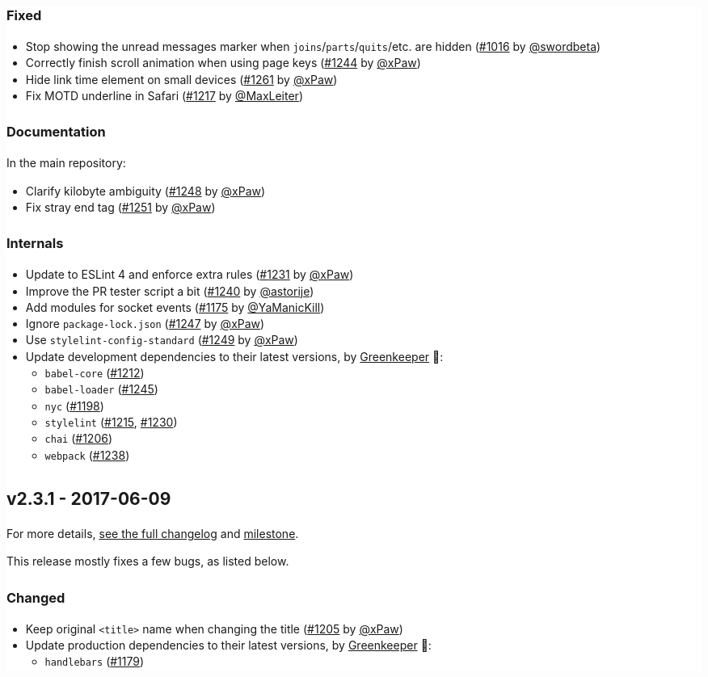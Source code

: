 ### Fixed

- Stop showing the unread messages marker when `joins`/`parts`/`quits`/etc. are hidden ([#1016](https://github.com/thelounge/lounge/pull/1016) by [@swordbeta](https://github.com/swordbeta))
- Correctly finish scroll animation when using page keys ([#1244](https://github.com/thelounge/lounge/pull/1244) by [@xPaw](https://github.com/xPaw))
- Hide link time element on small devices ([#1261](https://github.com/thelounge/lounge/pull/1261) by [@xPaw](https://github.com/xPaw))
- Fix MOTD underline in Safari ([#1217](https://github.com/thelounge/lounge/pull/1217) by [@MaxLeiter](https://github.com/MaxLeiter))

### Documentation

In the main repository:

- Clarify kilobyte ambiguity ([#1248](https://github.com/thelounge/lounge/pull/1248) by [@xPaw](https://github.com/xPaw))
- Fix stray end tag ([#1251](https://github.com/thelounge/lounge/pull/1251) by [@xPaw](https://github.com/xPaw))

### Internals

- Update to ESLint 4 and enforce extra rules ([#1231](https://github.com/thelounge/lounge/pull/1231) by [@xPaw](https://github.com/xPaw))
- Improve the PR tester script a bit ([#1240](https://github.com/thelounge/lounge/pull/1240) by [@astorije](https://github.com/astorije))
- Add modules for socket events ([#1175](https://github.com/thelounge/lounge/pull/1175) by [@YaManicKill](https://github.com/YaManicKill))
- Ignore `package-lock.json` ([#1247](https://github.com/thelounge/lounge/pull/1247) by [@xPaw](https://github.com/xPaw))
- Use `stylelint-config-standard` ([#1249](https://github.com/thelounge/lounge/pull/1249) by [@xPaw](https://github.com/xPaw))
- Update development dependencies to their latest versions, by [Greenkeeper](https://greenkeeper.io/) 🚀:
  - `babel-core` ([#1212](https://github.com/thelounge/lounge/pull/1212))
  - `babel-loader` ([#1245](https://github.com/thelounge/lounge/pull/1245))
  - `nyc` ([#1198](https://github.com/thelounge/lounge/pull/1198))
  - `stylelint` ([#1215](https://github.com/thelounge/lounge/pull/1215), [#1230](https://github.com/thelounge/lounge/pull/1230))
  - `chai` ([#1206](https://github.com/thelounge/lounge/pull/1206))
  - `webpack` ([#1238](https://github.com/thelounge/lounge/pull/1238))

## v2.3.1 - 2017-06-09

For more details, [see the full changelog](https://github.com/thelounge/lounge/compare/v2.3.0...v2.3.1) and [milestone](https://github.com/thelounge/lounge/milestone/23?closed=1).

This release mostly fixes a few bugs, as listed below.

### Changed

- Keep original `<title>` name when changing the title ([#1205](https://github.com/thelounge/lounge/pull/1205) by [@xPaw](https://github.com/xPaw))
- Update production dependencies to their latest versions, by [Greenkeeper](https://greenkeeper.io/) 🚀:
  - `handlebars` ([#1179](https://github.com/thelounge/lounge/pull/1179))
